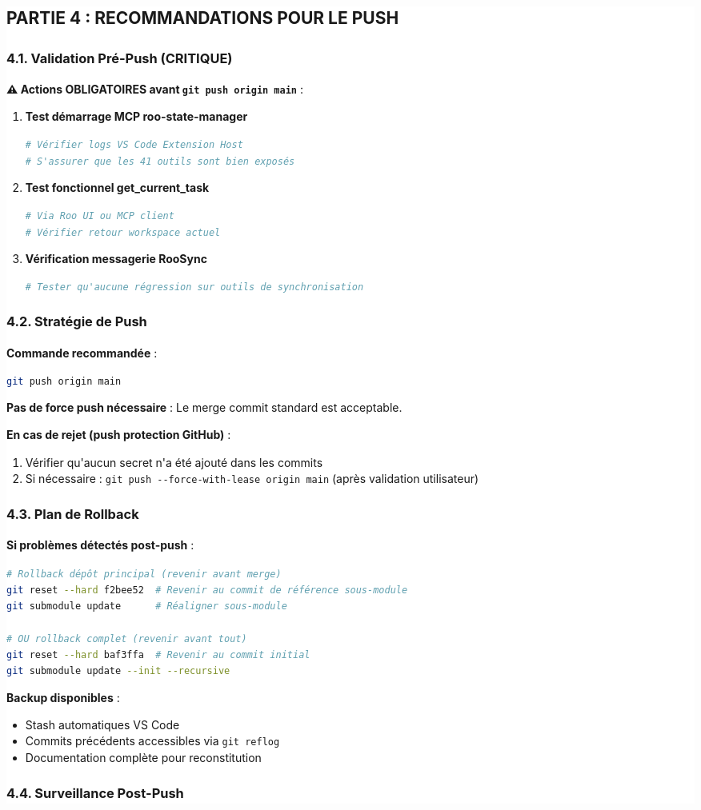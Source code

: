 
## PARTIE 4 : RECOMMANDATIONS POUR LE PUSH

### 4.1. Validation Pré-Push (CRITIQUE)

**⚠️ Actions OBLIGATOIRES avant `git push origin main`** :

1. **Test démarrage MCP roo-state-manager**
   ```bash
   # Vérifier logs VS Code Extension Host
   # S'assurer que les 41 outils sont bien exposés
   ```

2. **Test fonctionnel get_current_task**
   ```bash
   # Via Roo UI ou MCP client
   # Vérifier retour workspace actuel
   ```

3. **Vérification messagerie RooSync**
   ```bash
   # Tester qu'aucune régression sur outils de synchronisation
   ```

### 4.2. Stratégie de Push

**Commande recommandée** :
```bash
git push origin main
```

**Pas de force push nécessaire** : Le merge commit standard est acceptable.

**En cas de rejet (push protection GitHub)** :
1. Vérifier qu'aucun secret n'a été ajouté dans les commits
2. Si nécessaire : `git push --force-with-lease origin main` (après validation utilisateur)

### 4.3. Plan de Rollback

**Si problèmes détectés post-push** :

```bash
# Rollback dépôt principal (revenir avant merge)
git reset --hard f2bee52  # Revenir au commit de référence sous-module
git submodule update      # Réaligner sous-module

# OU rollback complet (revenir avant tout)
git reset --hard baf3ffa  # Revenir au commit initial
git submodule update --init --recursive
```

**Backup disponibles** :
- Stash automatiques VS Code
- Commits précédents accessibles via `git reflog`
- Documentation complète pour reconstitution

### 4.4. Surveillance Post-Push
